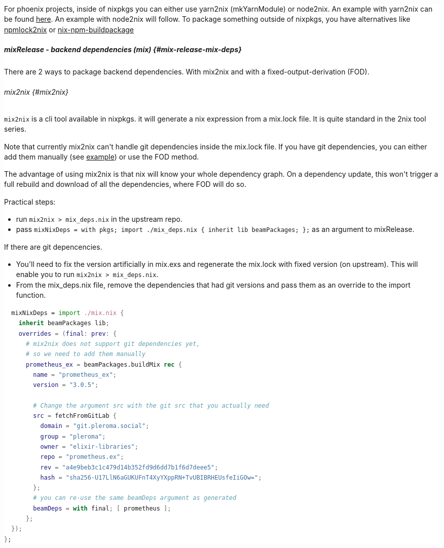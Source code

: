 For phoenix projects, inside of nixpkgs you can either use yarn2nix (mkYarnModule) or node2nix. An example with yarn2nix can be found [here](https://github.com/NixOS/nixpkgs/blob/master/pkgs/servers/web-apps/plausible/default.nix#L39). An example with node2nix will follow. To package something outside of nixpkgs, you have alternatives like [npmlock2nix](https://github.com/nix-community/npmlock2nix) or [nix-npm-buildpackage](https://github.com/serokell/nix-npm-buildpackage)

##### mixRelease - backend dependencies (mix) {#mix-release-mix-deps}

There are 2 ways to package backend dependencies. With mix2nix and with a fixed-output-derivation (FOD).

###### mix2nix {#mix2nix}

`mix2nix` is a cli tool available in nixpkgs. it will generate a nix expression from a mix.lock file. It is quite standard in the 2nix tool series.

Note that currently mix2nix can't handle git dependencies inside the mix.lock file. If you have git dependencies, you can either add them manually (see [example](https://github.com/NixOS/nixpkgs/blob/master/pkgs/servers/pleroma/default.nix#L20)) or use the FOD method.

The advantage of using mix2nix is that nix will know your whole dependency graph. On a dependency update, this won't trigger a full rebuild and download of all the dependencies, where FOD will do so.

Practical steps:

- run `mix2nix > mix_deps.nix` in the upstream repo.
- pass `mixNixDeps = with pkgs; import ./mix_deps.nix { inherit lib beamPackages; };` as an argument to mixRelease.

If there are git depencencies.

- You'll need to fix the version artificially in mix.exs and regenerate the mix.lock with fixed version (on upstream). This will enable you to run `mix2nix > mix_deps.nix`.
- From the mix_deps.nix file, remove the dependencies that had git versions and pass them as an override to the import function.

```nix
  mixNixDeps = import ./mix.nix {
    inherit beamPackages lib;
    overrides = (final: prev: {
      # mix2nix does not support git dependencies yet,
      # so we need to add them manually
      prometheus_ex = beamPackages.buildMix rec {
        name = "prometheus_ex";
        version = "3.0.5";

        # Change the argument src with the git src that you actually need
        src = fetchFromGitLab {
          domain = "git.pleroma.social";
          group = "pleroma";
          owner = "elixir-libraries";
          repo = "prometheus.ex";
          rev = "a4e9beb3c1c479d14b352fd9d6dd7b1f6d7deee5";
          hash = "sha256-U17LlN6aGUKUFnT4XyYXppRN+TvUBIBRHEUsfeIiGOw=";
        };
        # you can re-use the same beamDeps argument as generated
        beamDeps = with final; [ prometheus ];
      };
  });
};
```
